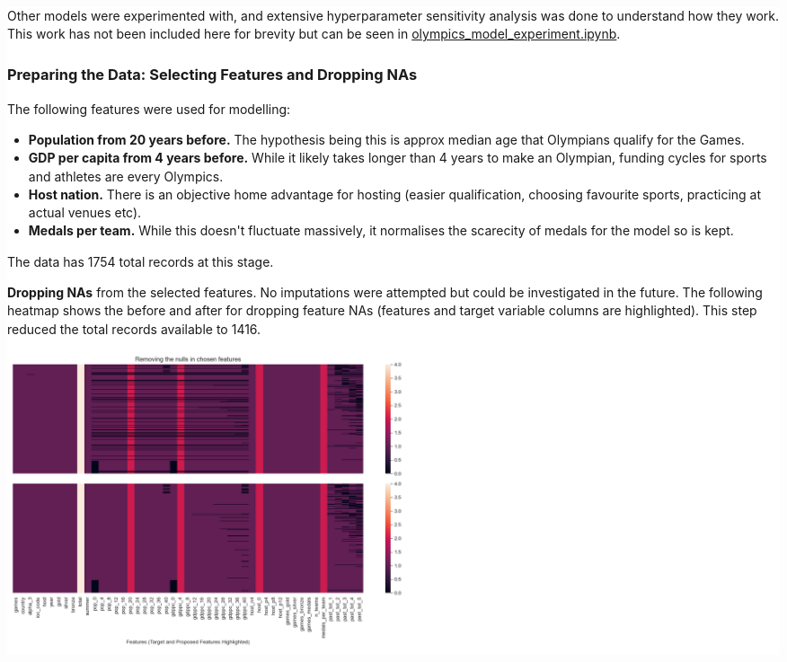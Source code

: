 Other models were experimented with, and extensive hyperparameter sensitivity analysis was done to understand how they work. This work has not been included here for brevity but can be seen in [olympics_model_experiment.ipynb](modelling/olympics_model_experiment.ipynb).

### Preparing the Data: Selecting Features and Dropping NAs
The following features were used for modelling:
- **Population from 20 years before.** The hypothesis being this is approx median age that Olympians qualify for the Games.
- **GDP per capita from 4 years before.** While it likely takes longer than 4 years to make an Olympian, funding cycles for sports and athletes are every Olympics.
- **Host nation.** There is an objective home advantage for hosting (easier qualification, choosing favourite sports, practicing at actual venues etc).
- **Medals per team.** While this doesn't fluctuate massively, it normalises the scarecity of medals for the model so is kept.

The data has 1754 total records at this stage.

**Dropping NAs** from the selected features. No imputations were attempted but could be investigated in the future. The following heatmap shows the before and after for dropping feature NAs (features and target variable columns are highlighted). This step reduced the total records available to 1416.

<img src="images/mod-dropna.png" alt="Drop NA heatmaps" width=500>
